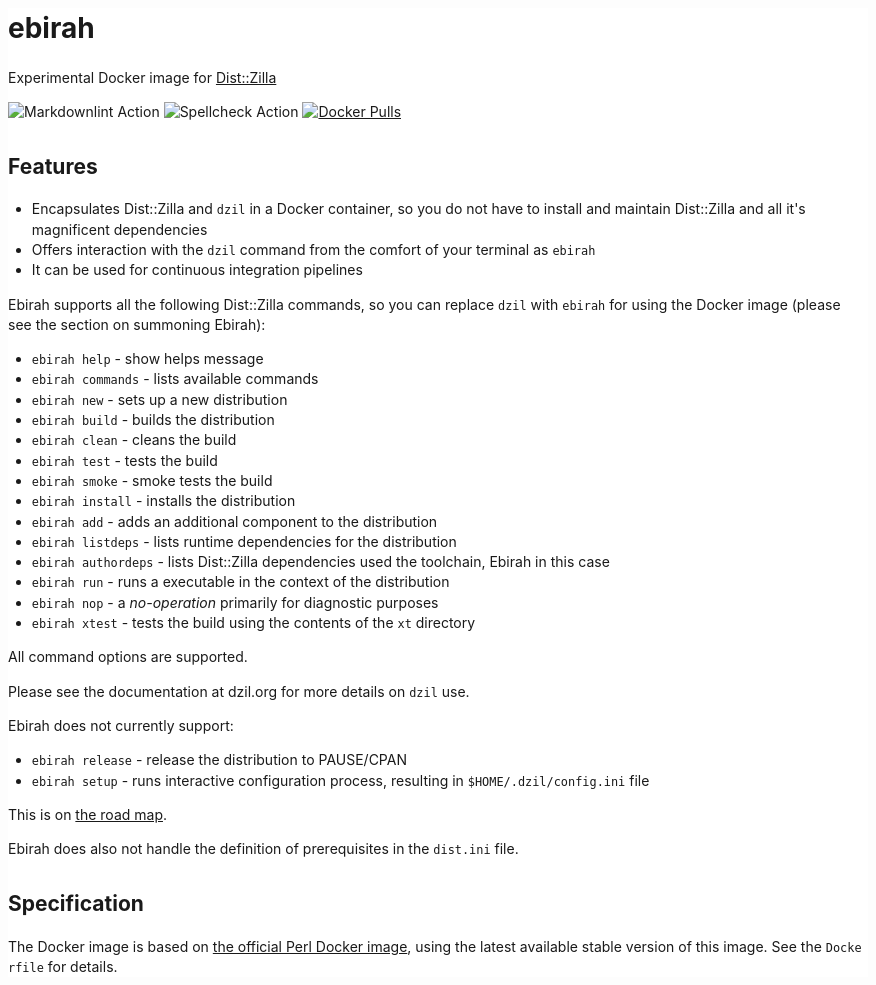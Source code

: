 # ebirah

Experimental Docker image for [Dist::Zilla](dzil.org)

![Markdownlint Action][GHAMKDBADGE]
![Spellcheck Action][GHASPLLBADGE]
[![Docker Pulls](https://img.shields.io/docker/pulls/jonasbn/ebirah.svg?style=flat)](https://hub.docker.com/r/jonasbn/ebirah/)

## Features

- Encapsulates Dist::Zilla and `dzil` in a Docker container, so you do not have to install and maintain Dist::Zilla and all it's magnificent dependencies
- Offers interaction with the `dzil` command from the comfort of your terminal as `ebirah`
- It can be used for continuous integration pipelines

Ebirah supports all the following Dist::Zilla commands, so you can replace `dzil` with `ebirah` for using the Docker image (please see the section on summoning Ebirah):

- `ebirah help` - show helps message
- `ebirah commands` - lists available commands
- `ebirah new` - sets up a new distribution
- `ebirah build` - builds the distribution
- `ebirah clean` - cleans the build
- `ebirah test` - tests the build
- `ebirah smoke` - smoke tests the build
- `ebirah install` - installs the distribution
- `ebirah add` - adds an additional component to the distribution
- `ebirah listdeps` - lists runtime dependencies for the distribution
- `ebirah authordeps` - lists Dist::Zilla dependencies used the toolchain, Ebirah in this case
- `ebirah run` - runs a executable in the context of the distribution
- `ebirah nop` - a _no-operation_ primarily for diagnostic purposes
- `ebirah xtest` - tests the build using the contents of the `xt` directory

All command options are supported.

Please see the documentation at dzil.org for more details on `dzil` use.

Ebirah does not currently support:

- `ebirah release` - release the distribution to PAUSE/CPAN
- `ebirah setup` - runs interactive configuration process, resulting in `$HOME/.dzil/config.ini` file

This is on [the road map](https://github.com/jonasbn/ebirah/projects/1).

Ebirah does also not handle the definition of prerequisites in the `dist.ini` file.

## Specification

The Docker image is based on [the official Perl Docker image][dockerhubperl], using the latest available stable version of this image. See the `Dockerfile` for details.


[dockerhubebirah]: https://hub.docker.com/repository/docker/jonasbn/ebirah
[dockerhubperl]: https://hub.docker.com/_/perl
[GHAMKDBADGE]: https://github.com/jonasbn/ebirah/workflows/Markdownlint%20Action/badge.svg
[GHASPLLBADGE]: https://github.com/jonasbn/ebirah/workflows/Spellcheck%20Action/badge.svg